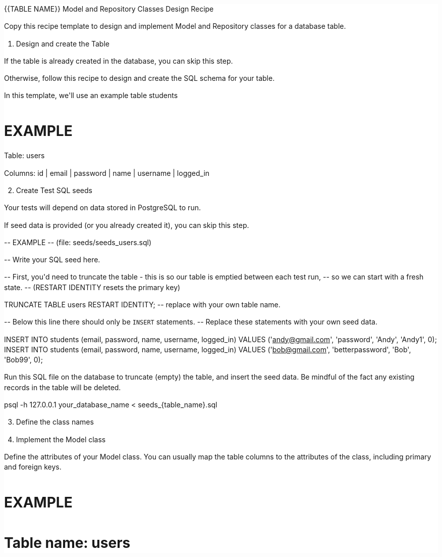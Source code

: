 {{TABLE NAME}} Model and Repository Classes Design Recipe

Copy this recipe template to design and implement Model and Repository classes for a database table.
1. Design and create the Table

If the table is already created in the database, you can skip this step.

Otherwise, follow this recipe to design and create the SQL schema for your table.

In this template, we'll use an example table students

# EXAMPLE

Table: users

Columns:
id | email | password | name | username | logged_in

2. Create Test SQL seeds

Your tests will depend on data stored in PostgreSQL to run.

If seed data is provided (or you already created it), you can skip this step.

-- EXAMPLE
-- (file: seeds/seeds_users.sql)

-- Write your SQL seed here. 

-- First, you'd need to truncate the table - this is so our table is emptied between each test run,
-- so we can start with a fresh state.
-- (RESTART IDENTITY resets the primary key)

TRUNCATE TABLE users RESTART IDENTITY; -- replace with your own table name.

-- Below this line there should only be `INSERT` statements.
-- Replace these statements with your own seed data.

INSERT INTO students (email, password, name, username, logged_in) VALUES ('andy@gmail.com', 'password', 'Andy', 'Andy1', 0);
INSERT INTO students (email, password, name, username, logged_in) VALUES ('bob@gmail.com', 'betterpassword', 'Bob', 'Bob99', 0);


Run this SQL file on the database to truncate (empty) the table, and insert the seed data. Be mindful of the fact any existing records in the table will be deleted.

psql -h 127.0.0.1 your_database_name < seeds_{table_name}.sql

3. Define the class names


4. Implement the Model class

Define the attributes of your Model class. You can usually map the table columns to the attributes of the class, including primary and foreign keys.

# EXAMPLE
# Table name: users
